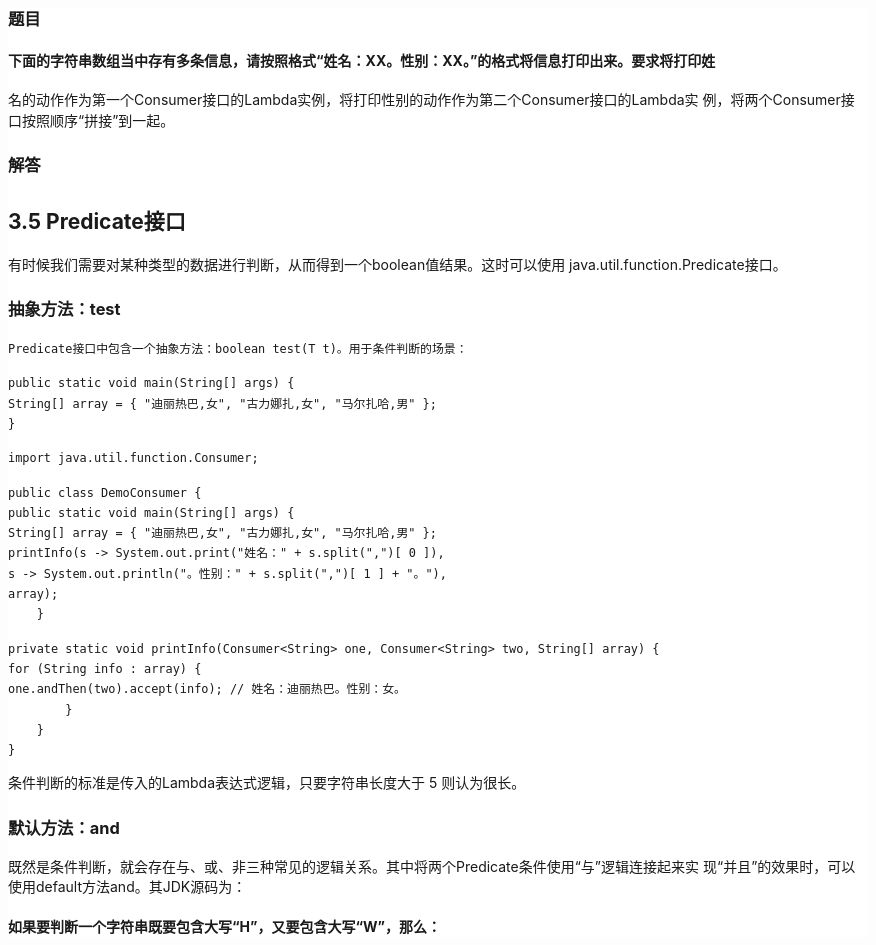 ### 题目

#### 下面的字符串数组当中存有多条信息，请按照格式“姓名：XX。性别：XX。”的格式将信息打印出来。要求将打印姓

名的动作作为第一个Consumer接口的Lambda实例，将打印性别的动作作为第二个Consumer接口的Lambda实
例，将两个Consumer接口按照顺序“拼接”到一起。

### 解答

## 3.5 Predicate接口

有时候我们需要对某种类型的数据进行判断，从而得到一个boolean值结果。这时可以使用
java.util.function.Predicate<T>接口。

### 抽象方法：test

```
Predicate接口中包含一个抽象方法：boolean test(T t)。用于条件判断的场景：
```
```
public static void main(String[] args) {
String[] array = { "迪丽热巴,女", "古力娜扎,女", "马尔扎哈,男" };
}
```
```
import java.util.function.Consumer;
```
```
public class DemoConsumer {
public static void main(String[] args) {
String[] array = { "迪丽热巴,女", "古力娜扎,女", "马尔扎哈,男" };
printInfo(s ‐> System.out.print("姓名：" + s.split(",")[ 0 ]),
s ‐> System.out.println("。性别：" + s.split(",")[ 1 ] + "。"),
array);
    }
```
```
private static void printInfo(Consumer<String> one, Consumer<String> two, String[] array) {
for (String info : array) {
one.andThen(two).accept(info); // 姓名：迪丽热巴。性别：女。
        }
    }
}
```

条件判断的标准是传入的Lambda表达式逻辑，只要字符串长度大于 5 则认为很长。

### 默认方法：and

既然是条件判断，就会存在与、或、非三种常见的逻辑关系。其中将两个Predicate条件使用“与”逻辑连接起来实
现“并且”的效果时，可以使用default方法and。其JDK源码为：

#### 如果要判断一个字符串既要包含大写“H”，又要包含大写“W”，那么：
